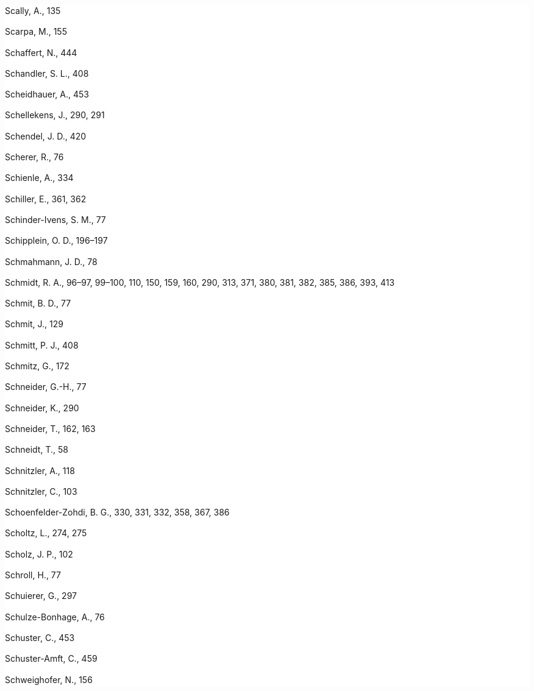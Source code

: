 Scally, A., 135

Scarpa, M., 155

Schaffert, N., 444

Schandler, S. L., 408

Scheidhauer, A., 453

Schellekens, J., 290, 291

Schendel, J. D., 420

Scherer, R., 76

Schienle, A., 334

Schiller, E., 361, 362

Schinder-Ivens, S. M., 77

Schipplein, O. D., 196–197

Schmahmann, J. D., 78

Schmidt, R. A., 96–97, 99–100, 110, 150, 159, 160, 290, 313, 371, 380, 381, 382, 385, 386, 393, 413

Schmit, B. D., 77

Schmit, J., 129

Schmitt, P. J., 408

Schmitz, G., 172

Schneider, G.-H., 77

Schneider, K., 290

Schneider, T., 162, 163

Schneidt, T., 58

Schnitzler, A., 118

Schnitzler, C., 103

Schoenfelder-Zohdi, B. G., 330, 331, 332, 358, 367, 386

Scholtz, L., 274, 275

Scholz, J. P., 102

Schroll, H., 77

Schuierer, G., 297

Schulze-Bonhage, A., 76

Schuster, C., 453

Schuster-Amft, C., 459

Schweighofer, N., 156
